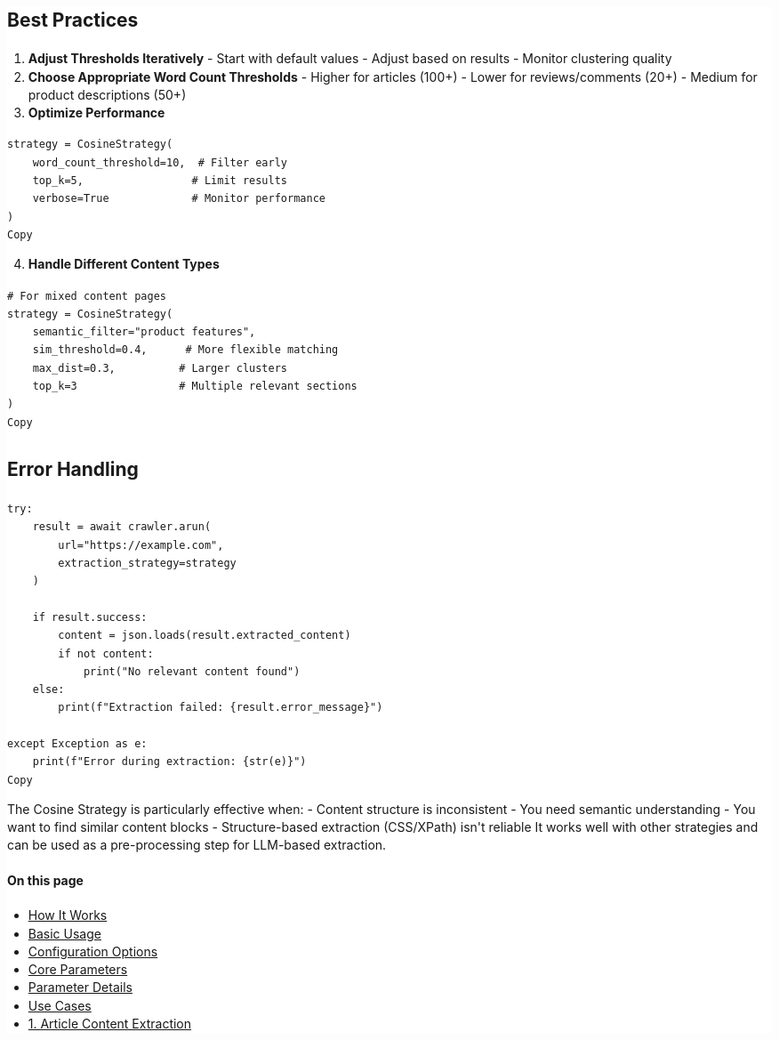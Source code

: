 ## Best Practices
1. **Adjust Thresholds Iteratively** - Start with default values - Adjust based on results - Monitor clustering quality
2. **Choose Appropriate Word Count Thresholds** - Higher for articles (100+) - Lower for reviews/comments (20+) - Medium for product descriptions (50+)
3. **Optimize Performance**
```
strategy = CosineStrategy(
    word_count_threshold=10,  # Filter early
    top_k=5,                 # Limit results
    verbose=True             # Monitor performance
)
Copy
```

4. **Handle Different Content Types**
```
# For mixed content pages
strategy = CosineStrategy(
    semantic_filter="product features",
    sim_threshold=0.4,      # More flexible matching
    max_dist=0.3,          # Larger clusters
    top_k=3                # Multiple relevant sections
)
Copy
```

## Error Handling
```
try:
    result = await crawler.arun(
        url="https://example.com",
        extraction_strategy=strategy
    )

    if result.success:
        content = json.loads(result.extracted_content)
        if not content:
            print("No relevant content found")
    else:
        print(f"Extraction failed: {result.error_message}")

except Exception as e:
    print(f"Error during extraction: {str(e)}")
Copy
```

The Cosine Strategy is particularly effective when: - Content structure is inconsistent - You need semantic understanding - You want to find similar content blocks - Structure-based extraction (CSS/XPath) isn't reliable
It works well with other strategies and can be used as a pre-processing step for LLM-based extraction.
#### On this page
  * [How It Works](https://docs.crawl4ai.com/extraction/clustring-strategies/#how-it-works)
  * [Basic Usage](https://docs.crawl4ai.com/extraction/clustring-strategies/#basic-usage)
  * [Configuration Options](https://docs.crawl4ai.com/extraction/clustring-strategies/#configuration-options)
  * [Core Parameters](https://docs.crawl4ai.com/extraction/clustring-strategies/#core-parameters)
  * [Parameter Details](https://docs.crawl4ai.com/extraction/clustring-strategies/#parameter-details)
  * [Use Cases](https://docs.crawl4ai.com/extraction/clustring-strategies/#use-cases)
  * [1. Article Content Extraction](https://docs.crawl4ai.com/extraction/clustring-strategies/#1-article-content-extraction)
